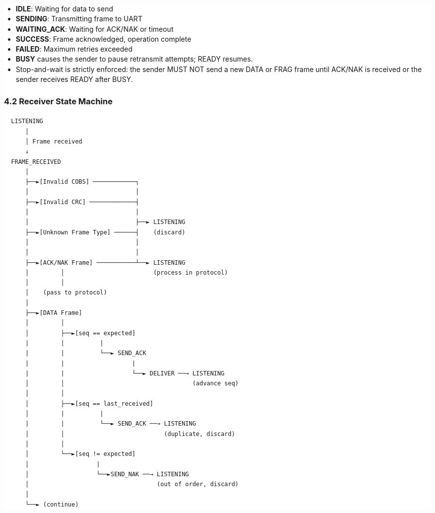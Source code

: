 - **IDLE**: Waiting for data to send
- **SENDING**: Transmitting frame to UART
- **WAITING_ACK**: Waiting for ACK/NAK or timeout
- **SUCCESS**: Frame acknowledged, operation complete
- **FAILED**: Maximum retries exceeded
- **BUSY** causes the sender to pause retransmit attempts; READY resumes.
- Stop-and-wait is strictly enforced: the sender MUST NOT send a new DATA or FRAG frame until ACK/NAK is received or the sender receives READY after BUSY.

### 4.2 Receiver State Machine

```
  LISTENING
      │
      │ Frame received
      ↓
  FRAME_RECEIVED
      │
      ├──►[Invalid COBS] ────────────┐
      │                              │
      ├──►[Invalid CRC] ─────────────┤
      │                              │
      │                              ├──► LISTENING
      ├──►[Unknown Frame Type] ──────┤    (discard)
      │                              │
      │                              │
      ├──►[ACK/NAK Frame] ───────────┴──► LISTENING
      │         │                         (process in protocol)
      │         │
      │    (pass to protocol)
      │
      ├──►[DATA Frame]
      │         │
      │         ├──►[seq == expected]
      |         |          |
      |         |          └──► SEND_ACK
      |         |                   |
      |         |                   └──► DELIVER ──→ LISTENING
      │         │                                    (advance seq)
      │         │
      │         ├──►[seq == last_received]
      │         |          |
      |         |          └──► SEND_ACK ──→ LISTENING
      │         │                            (duplicate, discard)
      │         │
      │         └──►[seq != expected]
      │                   |
      │                   └──►SEND_NAK ──→ LISTENING
      │                                    (out of order, discard)
      │
      └──► (continue)
```
